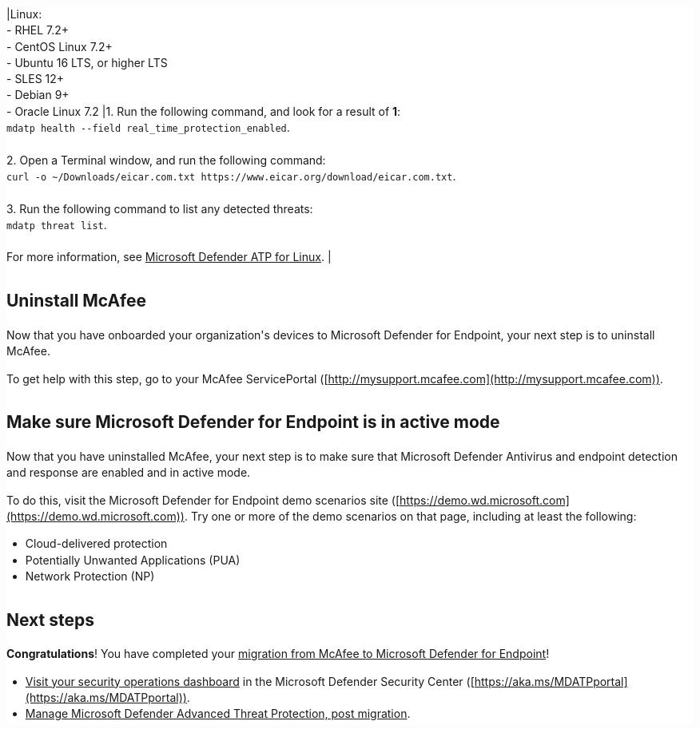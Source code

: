 |Linux:<br/>- RHEL 7.2+<br/>- CentOS Linux 7.2+<br/>- Ubuntu 16 LTS, or higher LTS<br/>- SLES 12+<br/>- Debian 9+<br/>- Oracle Linux 7.2 |1. Run the following command, and look for a result of **1**: <br/>`mdatp health --field real_time_protection_enabled`. <br/><br/>2. Open a Terminal window, and run the following command: <br/>`curl -o ~/Downloads/eicar.com.txt https://www.eicar.org/download/eicar.com.txt`. <br/><br/>3. Run the following command to list any detected threats: <br/>`mdatp threat list`. <br/><br/>For more information, see [Microsoft Defender ATP for Linux](https://docs.microsoft.com/windows/security/threat-protection/microsoft-defender-atp/microsoft-defender-atp-linux). |

## Uninstall McAfee

Now that you have onboarded your organization's devices to Microsoft Defender for Endpoint, your next step is to uninstall McAfee.

To get help with this step, go to your McAfee ServicePortal ([http://mysupport.mcafee.com](http://mysupport.mcafee.com)).

## Make sure Microsoft Defender for Endpoint is in active mode

Now that you have uninstalled McAfee, your next step is to make sure that Microsoft Defender Antivirus and endpoint detection and response are enabled and in active mode.

To do this, visit the Microsoft Defender for Endpoint demo scenarios site ([https://demo.wd.microsoft.com](https://demo.wd.microsoft.com)). Try one or more of the demo scenarios on that page, including at least the following:
- Cloud-delivered protection
- Potentially Unwanted Applications (PUA)
- Network Protection (NP)

## Next steps

**Congratulations**! You have completed your [migration from McAfee to Microsoft Defender for Endpoint](mcafee-to-microsoft-defender-migration.md#the-migration-process)! 

- [Visit your security operations dashboard](https://docs.microsoft.com/windows/security/threat-protection/microsoft-defender-atp/security-operations-dashboard) in the Microsoft Defender Security Center ([https://aka.ms/MDATPportal](https://aka.ms/MDATPportal)). 
- [Manage Microsoft Defender Advanced Threat Protection, post migration](manage-atp-post-migration.md).

